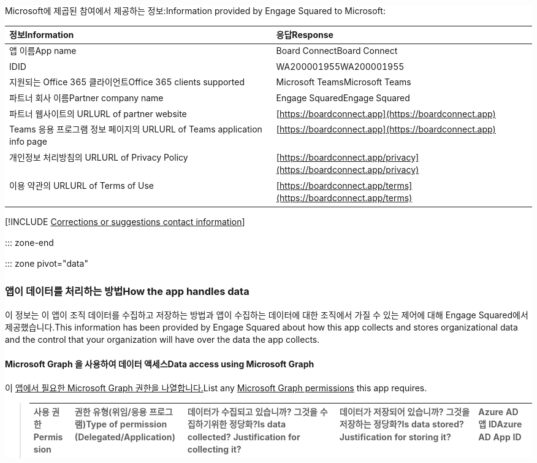 <span data-ttu-id="3c3eb-108">Microsoft에 제곱된 참여에서 제공하는 정보:</span><span class="sxs-lookup"><span data-stu-id="3c3eb-108">Information provided by Engage Squared to Microsoft:</span></span>

| <span data-ttu-id="3c3eb-109">**정보**</span><span class="sxs-lookup"><span data-stu-id="3c3eb-109">**Information**</span></span> | <span data-ttu-id="3c3eb-110">**응답**</span><span class="sxs-lookup"><span data-stu-id="3c3eb-110">**Response**</span></span> |
|:----------------|:-------------|
| <span data-ttu-id="3c3eb-111">앱 이름</span><span class="sxs-lookup"><span data-stu-id="3c3eb-111">App name</span></span> | <span data-ttu-id="3c3eb-112">Board Connect</span><span class="sxs-lookup"><span data-stu-id="3c3eb-112">Board Connect</span></span> |
| <span data-ttu-id="3c3eb-113">ID</span><span class="sxs-lookup"><span data-stu-id="3c3eb-113">ID</span></span> | <span data-ttu-id="3c3eb-114">WA200001955</span><span class="sxs-lookup"><span data-stu-id="3c3eb-114">WA200001955</span></span> |
| <span data-ttu-id="3c3eb-115">지원되는 Office 365 클라이언트</span><span class="sxs-lookup"><span data-stu-id="3c3eb-115">Office 365 clients supported</span></span> | <span data-ttu-id="3c3eb-116">Microsoft Teams</span><span class="sxs-lookup"><span data-stu-id="3c3eb-116">Microsoft Teams</span></span> |
| <span data-ttu-id="3c3eb-117">파트너 회사 이름</span><span class="sxs-lookup"><span data-stu-id="3c3eb-117">Partner company name</span></span> | <span data-ttu-id="3c3eb-118">Engage Squared</span><span class="sxs-lookup"><span data-stu-id="3c3eb-118">Engage Squared</span></span> |
| <span data-ttu-id="3c3eb-119">파트너 웹사이트의 URL</span><span class="sxs-lookup"><span data-stu-id="3c3eb-119">URL of partner website</span></span> | [https://boardconnect.app](https://boardconnect.app) |
| <span data-ttu-id="3c3eb-120">Teams 응용 프로그램 정보 페이지의 URL</span><span class="sxs-lookup"><span data-stu-id="3c3eb-120">URL of Teams application info page</span></span> | [https://boardconnect.app](https://boardconnect.app) |
| <span data-ttu-id="3c3eb-121">개인정보 처리방침의 URL</span><span class="sxs-lookup"><span data-stu-id="3c3eb-121">URL of Privacy Policy</span></span> | [https://boardconnect.app/privacy](https://boardconnect.app/privacy) |
| <span data-ttu-id="3c3eb-122">이용 약관의 URL</span><span class="sxs-lookup"><span data-stu-id="3c3eb-122">URL of Terms of Use</span></span> | [https://boardconnect.app/terms](https://boardconnect.app/terms) |

 [!INCLUDE [Corrections or suggestions contact information](../includes/corrections-or-suggestions.md)]

::: zone-end

::: zone pivot="data"

### <a name="how-the-app-handles-data"></a><span data-ttu-id="3c3eb-123">앱이 데이터를 처리하는 방법</span><span class="sxs-lookup"><span data-stu-id="3c3eb-123">How the app handles data</span></span>

<span data-ttu-id="3c3eb-124">이 정보는 이 앱이 조직 데이터를 수집하고 저장하는 방법과 앱이 수집하는 데이터에 대한 조직에서 가질 수 있는 제어에 대해 Engage Squared에서 제공했습니다.</span><span class="sxs-lookup"><span data-stu-id="3c3eb-124">This information has been provided by Engage Squared about how this app collects and stores organizational data and the control that your organization will have over the data the app collects.</span></span>

#### <a name="data-access-using-microsoft-graph"></a><span data-ttu-id="3c3eb-125">Microsoft Graph 을 사용하여 데이터 액세스</span><span class="sxs-lookup"><span data-stu-id="3c3eb-125">Data access using Microsoft Graph</span></span>

<span data-ttu-id="3c3eb-126">이 [앱에서 필요한 Microsoft Graph 권한을 나열합니다.](https://docs.microsoft.com/graph/permissions-reference)</span><span class="sxs-lookup"><span data-stu-id="3c3eb-126">List any [Microsoft Graph permissions](https://docs.microsoft.com/graph/permissions-reference) this app requires.</span></span>

>| <span data-ttu-id="3c3eb-127">**사용 권한**</span><span class="sxs-lookup"><span data-stu-id="3c3eb-127">**Permission**</span></span>  | <span data-ttu-id="3c3eb-128">**권한 유형(위임/응용 프로그램)**</span><span class="sxs-lookup"><span data-stu-id="3c3eb-128">**Type of permission (Delegated/Application)**</span></span> | <span data-ttu-id="3c3eb-129">**데이터가 수집되고 있습니까? 그것을 수집하기위한 정당화?**</span><span class="sxs-lookup"><span data-stu-id="3c3eb-129">**Is data collected? Justification for collecting it?**</span></span> | <span data-ttu-id="3c3eb-130">**데이터가 저장되어 있습니까? 그것을 저장하는 정당화?**</span><span class="sxs-lookup"><span data-stu-id="3c3eb-130">**Is data stored? Justification for storing it?**</span></span> | <span data-ttu-id="3c3eb-131">**Azure AD 앱 ID**</span><span class="sxs-lookup"><span data-stu-id="3c3eb-131">**Azure AD App ID**</span></span> |
>|:----------------|:--------------------|:---------------------------------------------------|:--------------------------|:--------------------------|